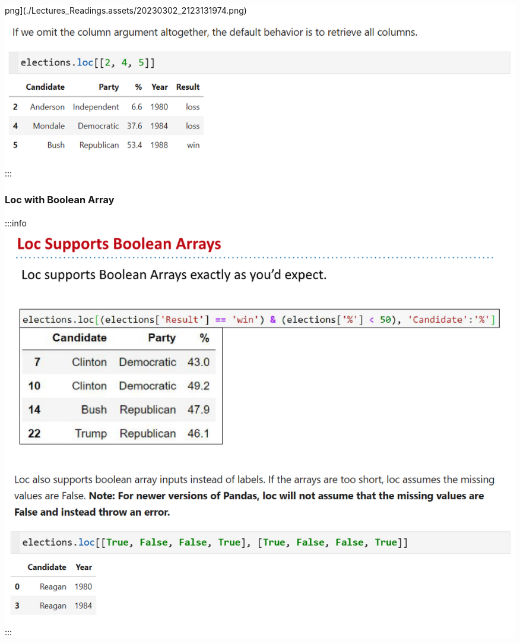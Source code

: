 png](./Lectures_Readings.assets/20230302_2123131974.png)![image.png](./Lectures_Readings.assets/20230302_2123133312.png)
:::


### Loc with Boolean Array
:::info
![image.png](./Lectures_Readings.assets/20230302_2123132391.png)![image.png](./Lectures_Readings.assets/20230302_2123139030.png)
:::
